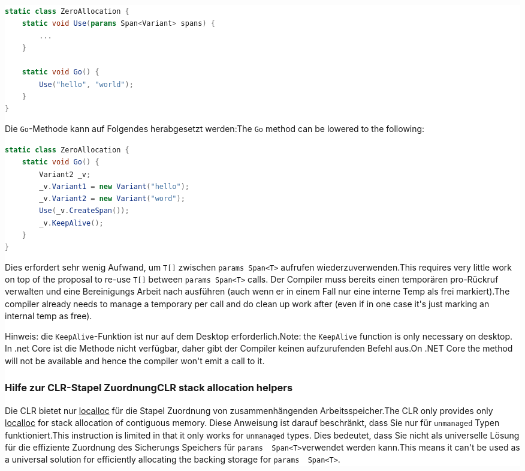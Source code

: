 ``` csharp
static class ZeroAllocation {
    static void Use(params Span<Variant> spans) {
        ...
    }

    static void Go() {
        Use("hello", "world");
    }
}
```

<span data-ttu-id="d1d65-210">Die `Go`-Methode kann auf Folgendes herabgesetzt werden:</span><span class="sxs-lookup"><span data-stu-id="d1d65-210">The `Go` method can be lowered to the following:</span></span>

``` csharp
static class ZeroAllocation {
    static void Go() {
        Variant2 _v;
        _v.Variant1 = new Variant("hello");
        _v.Variant2 = new Variant("word");
        Use(_v.CreateSpan());
        _v.KeepAlive();
    }
}
```

<span data-ttu-id="d1d65-211">Dies erfordert sehr wenig Aufwand, um `T[]` zwischen `params Span<T>` aufrufen wiederzuverwenden.</span><span class="sxs-lookup"><span data-stu-id="d1d65-211">This requires very little work on top of the proposal to re-use `T[]` between `params Span<T>` calls.</span></span> <span data-ttu-id="d1d65-212">Der Compiler muss bereits einen temporären pro-Rückruf verwalten und eine Bereinigungs Arbeit nach ausführen (auch wenn er in einem Fall nur eine interne Temp als frei markiert).</span><span class="sxs-lookup"><span data-stu-id="d1d65-212">The compiler already needs to manage a temporary per call and do clean up work after (even if in one case it's just marking an internal temp as free).</span></span> 

<span data-ttu-id="d1d65-213">Hinweis: die `KeepAlive`-Funktion ist nur auf dem Desktop erforderlich.</span><span class="sxs-lookup"><span data-stu-id="d1d65-213">Note: the `KeepAlive` function is only necessary on desktop.</span></span> <span data-ttu-id="d1d65-214">In .net Core ist die Methode nicht verfügbar, daher gibt der Compiler keinen aufzurufenden Befehl aus.</span><span class="sxs-lookup"><span data-stu-id="d1d65-214">On .NET Core the method will not be available and hence the compiler won't emit a call to it.</span></span>

### <a name="clr-stack-allocation-helpers"></a><span data-ttu-id="d1d65-215">Hilfe zur CLR-Stapel Zuordnung</span><span class="sxs-lookup"><span data-stu-id="d1d65-215">CLR stack allocation helpers</span></span>
<span data-ttu-id="d1d65-216">Die CLR bietet nur [localloc](https://docs.microsoft.com/en-us/dotnet/api/system.reflection.emit.opcodes.localloc?redirectedfrom=MSDN&view=netframework-4.7.2) für die Stapel Zuordnung von zusammenhängenden Arbeitsspeicher.</span><span class="sxs-lookup"><span data-stu-id="d1d65-216">The CLR only provides only [localloc](https://docs.microsoft.com/en-us/dotnet/api/system.reflection.emit.opcodes.localloc?redirectedfrom=MSDN&view=netframework-4.7.2) for stack allocation of contiguous memory.</span></span> <span data-ttu-id="d1d65-217">Diese Anweisung ist darauf beschränkt, dass Sie nur für `unmanaged` Typen funktioniert.</span><span class="sxs-lookup"><span data-stu-id="d1d65-217">This instruction is limited in that it only works for `unmanaged` types.</span></span> <span data-ttu-id="d1d65-218">Dies bedeutet, dass Sie nicht als universelle Lösung für die effiziente Zuordnung des Sicherungs Speichers für `params 
 Span<T>`verwendet werden kann.</span><span class="sxs-lookup"><span data-stu-id="d1d65-218">This means it can't be used as a universal solution for efficiently allocating the backing storage for `params 
 Span<T>`.</span></span> 

